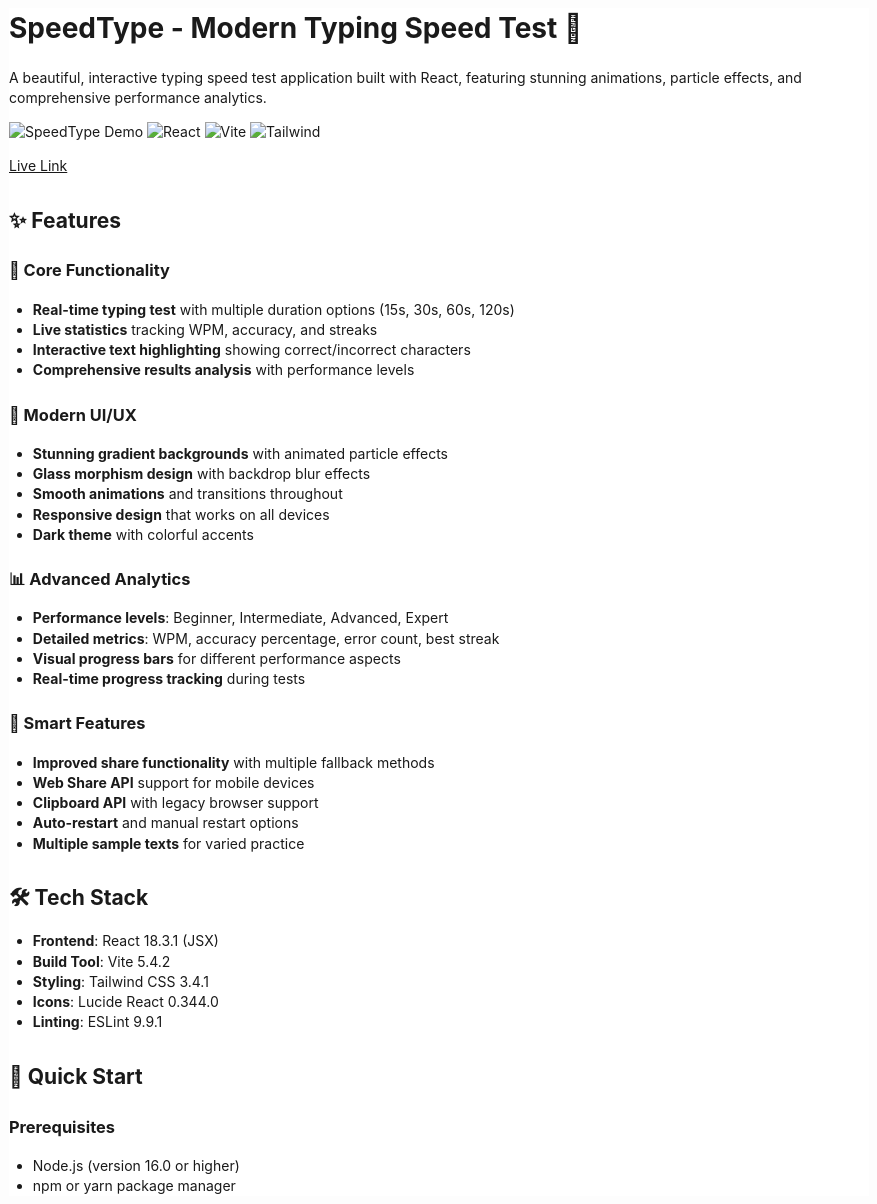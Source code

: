 # SpeedType - Modern Typing Speed Test 🚀

A beautiful, interactive typing speed test application built with React, featuring stunning animations, particle effects, and comprehensive performance analytics.

![SpeedType Demo](https://img.shields.io/badge/Status-Active-brightgreen) ![React](https://img.shields.io/badge/React-18.3.1-blue) ![Vite](https://img.shields.io/badge/Vite-5.4.2-purple) ![Tailwind](https://img.shields.io/badge/TailwindCSS-3.4.1-cyan) 

[Live Link](https://typingspeedtestbykarthikeya.netlify.app/)

## ✨ Features

### 🎯 Core Functionality
- **Real-time typing test** with multiple duration options (15s, 30s, 60s, 120s)
- **Live statistics** tracking WPM, accuracy, and streaks
- **Interactive text highlighting** showing correct/incorrect characters
- **Comprehensive results analysis** with performance levels

### 🎨 Modern UI/UX
- **Stunning gradient backgrounds** with animated particle effects
- **Glass morphism design** with backdrop blur effects
- **Smooth animations** and transitions throughout
- **Responsive design** that works on all devices
- **Dark theme** with colorful accents

### 📊 Advanced Analytics
- **Performance levels**: Beginner, Intermediate, Advanced, Expert
- **Detailed metrics**: WPM, accuracy percentage, error count, best streak
- **Visual progress bars** for different performance aspects
- **Real-time progress tracking** during tests

### 🔄 Smart Features
- **Improved share functionality** with multiple fallback methods
- **Web Share API** support for mobile devices
- **Clipboard API** with legacy browser support
- **Auto-restart** and manual restart options
- **Multiple sample texts** for varied practice

## 🛠️ Tech Stack

- **Frontend**: React 18.3.1 (JSX)
- **Build Tool**: Vite 5.4.2
- **Styling**: Tailwind CSS 3.4.1
- **Icons**: Lucide React 0.344.0
- **Linting**: ESLint 9.9.1

## 🚀 Quick Start

### Prerequisites
- Node.js (version 16.0 or higher)
- npm or yarn package manager

